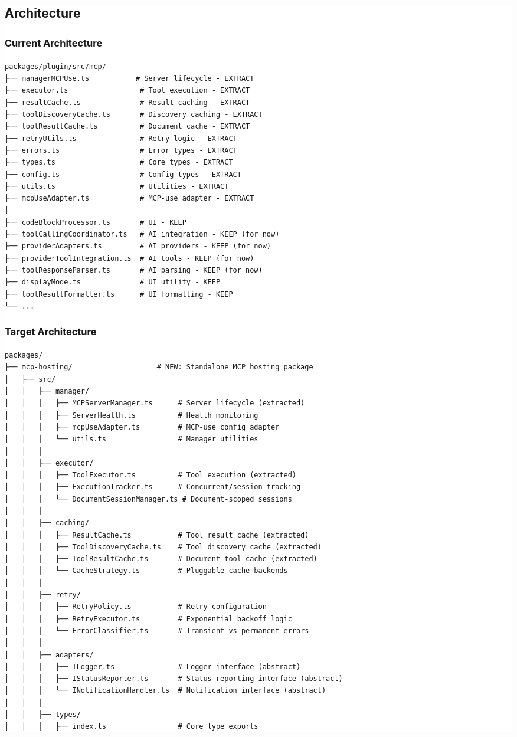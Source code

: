 ## Architecture

### Current Architecture

```
packages/plugin/src/mcp/
├── managerMCPUse.ts           # Server lifecycle - EXTRACT
├── executor.ts                 # Tool execution - EXTRACT
├── resultCache.ts              # Result caching - EXTRACT
├── toolDiscoveryCache.ts       # Discovery caching - EXTRACT
├── toolResultCache.ts          # Document cache - EXTRACT
├── retryUtils.ts               # Retry logic - EXTRACT
├── errors.ts                   # Error types - EXTRACT
├── types.ts                    # Core types - EXTRACT
├── config.ts                   # Config types - EXTRACT
├── utils.ts                    # Utilities - EXTRACT
├── mcpUseAdapter.ts            # MCP-use adapter - EXTRACT
│
├── codeBlockProcessor.ts       # UI - KEEP
├── toolCallingCoordinator.ts   # AI integration - KEEP (for now)
├── providerAdapters.ts         # AI providers - KEEP (for now)
├── providerToolIntegration.ts  # AI tools - KEEP (for now)
├── toolResponseParser.ts       # AI parsing - KEEP (for now)
├── displayMode.ts              # UI utility - KEEP
├── toolResultFormatter.ts      # UI formatting - KEEP
└── ...
```

### Target Architecture

```
packages/
├── mcp-hosting/                    # NEW: Standalone MCP hosting package
│   ├── src/
│   │   ├── manager/
│   │   │   ├── MCPServerManager.ts      # Server lifecycle (extracted)
│   │   │   ├── ServerHealth.ts          # Health monitoring
│   │   │   ├── mcpUseAdapter.ts         # MCP-use config adapter
│   │   │   └── utils.ts                 # Manager utilities
│   │   │
│   │   ├── executor/
│   │   │   ├── ToolExecutor.ts          # Tool execution (extracted)
│   │   │   ├── ExecutionTracker.ts      # Concurrent/session tracking
│   │   │   └── DocumentSessionManager.ts # Document-scoped sessions
│   │   │
│   │   ├── caching/
│   │   │   ├── ResultCache.ts           # Tool result cache (extracted)
│   │   │   ├── ToolDiscoveryCache.ts    # Tool discovery cache (extracted)
│   │   │   ├── ToolResultCache.ts       # Document tool cache (extracted)
│   │   │   └── CacheStrategy.ts         # Pluggable cache backends
│   │   │
│   │   ├── retry/
│   │   │   ├── RetryPolicy.ts           # Retry configuration
│   │   │   ├── RetryExecutor.ts         # Exponential backoff logic
│   │   │   └── ErrorClassifier.ts       # Transient vs permanent errors
│   │   │
│   │   ├── adapters/
│   │   │   ├── ILogger.ts               # Logger interface (abstract)
│   │   │   ├── IStatusReporter.ts       # Status reporting interface (abstract)
│   │   │   └── INotificationHandler.ts  # Notification interface (abstract)
│   │   │
│   │   ├── types/
│   │   │   ├── index.ts                 # Core type exports
```